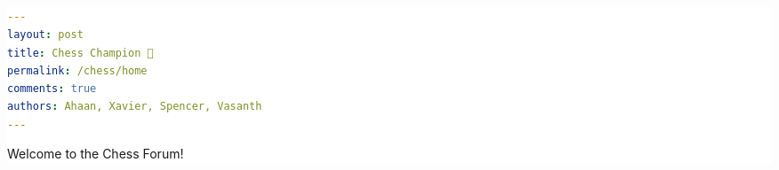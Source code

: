 ```yaml
---
layout: post
title: Chess Champion 👑
permalink: /chess/home
comments: true
authors: Ahaan, Xavier, Spencer, Vasanth
---
```

Welcome to the Chess Forum!

<style>
    /* Dropdown Button */
    .dropdown {
        position: relative;
        display: inline-block;
    }

    /* Style for the button itself */
    .dropbtn {
        background-color: #4CAF50; /* Green background color */
        color: white;
        padding: 20px 28px; /* Increased padding for a larger button */
        font-size: 20px; /* Larger font size */
        font-weight: bold; /* Bolder text */
        border: none;
        cursor: pointer;
        border-radius: 10px; /* Rounded corners */
        box-shadow: 0px 4px 6px rgba(0, 0, 0, 0.2); /* Added shadow for depth */
        letter-spacing: 1px; /* Spacing for readability */
    }

    /* Dropdown Content (Hidden by Default) */
    .dropdown-content {
        display: none;
        position: absolute;
        background-color: #f9f9f9;
        min-width: 220px; /* Wider dropdown */
        box-shadow: 0px 8px 16px rgba(0,0,0,0.3); /* Enhanced shadow */
        z-index: 1;
        border-radius: 10px;
    }

    /* Links inside the dropdown */
    .dropdown-content a {
        color: black;
        padding: 18px 24px; /* Increased padding for larger links */
        font-size: 18px; /* Larger font size */
        font-weight: bold; /* Bolder text for links */
        text-decoration: none;
        display: block;
        letter-spacing: 0.5px;
    }
